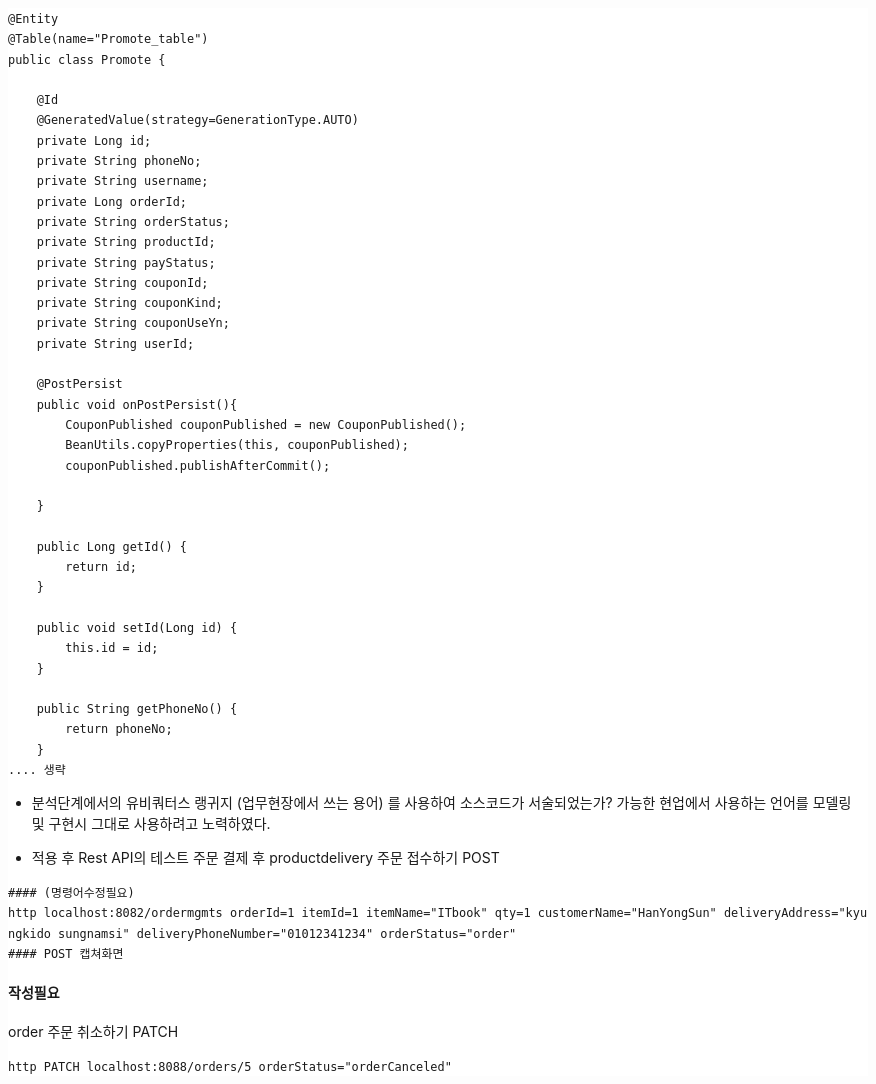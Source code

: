 ``` 
@Entity
@Table(name="Promote_table")
public class Promote {

    @Id
    @GeneratedValue(strategy=GenerationType.AUTO)
    private Long id;
    private String phoneNo;
    private String username;
    private Long orderId;
    private String orderStatus;
    private String productId;
    private String payStatus;
    private String couponId;
    private String couponKind;
    private String couponUseYn;
    private String userId;

    @PostPersist
    public void onPostPersist(){
        CouponPublished couponPublished = new CouponPublished();
        BeanUtils.copyProperties(this, couponPublished);
        couponPublished.publishAfterCommit();

    }

	public Long getId() {
		return id;
	}

	public void setId(Long id) {
		this.id = id;
	}

	public String getPhoneNo() {
		return phoneNo;
	}
.... 생략 

```

- 분석단계에서의 유비쿼터스 랭귀지 (업무현장에서 쓰는 용어) 를 사용하여 소스코드가 서술되었는가?
가능한 현업에서 사용하는 언어를 모델링 및 구현시 그대로 사용하려고 노력하였다. 

- 적용 후 Rest API의 테스트
주문 결제 후 productdelivery 주문 접수하기 POST

```
#### (명령어수정필요)
http localhost:8082/ordermgmts orderId=1 itemId=1 itemName="ITbook" qty=1 customerName="HanYongSun" deliveryAddress="kyungkido sungnamsi" deliveryPhoneNumber="01012341234" orderStatus="order"
#### POST 캡쳐화면 

```
#### 작성필요
order 주문 취소하기 PATCH
```
http PATCH localhost:8088/orders/5 orderStatus="orderCanceled"
```
